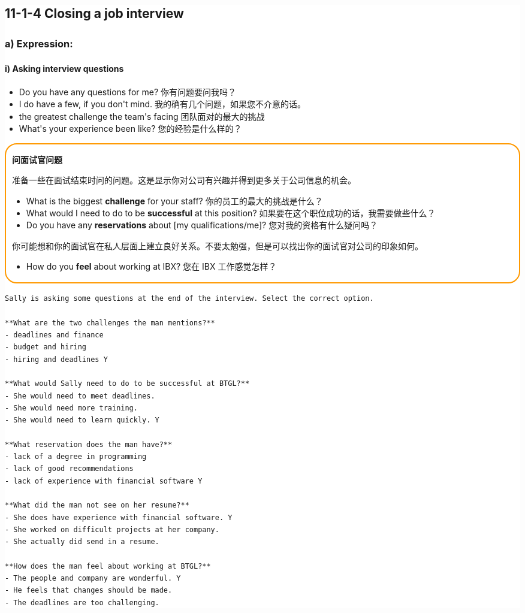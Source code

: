 ## 11-1-4 Closing a job interview

<video class="ets-vp " width="640" height="360" playsinline="playsinline" controls poster="https://cns2.ef-cdn.com/Juno/19/34/81/v/193481/GE_11.1.4.1.1_POSTER.jpg" preload="none" src="https://cns2.ef-cdn.com/Juno/19/25/51/v/192551/MOB_11.1.4.1.1.mp4" style="text-size-adjust: auto !important; user-select: auto;"></video>

### a) Expression: 

#### i) Asking interview questions

- Do you have any questions for me? 你有问题要问我吗？
- I do have a few, if you don't mind. 我的确有几个问题，如果您不介意的话。
- the greatest challenge the team's facing 团队面对的最大的挑战
- What's your experience been like? 您的经验是什么样的？

<div style='background:; border-radius: 20px; padding: 2px 10px; border: 2px solid #FF9900; '>

**问面试官问题**

准备一些在面试结束时问的问题。这是显示你对公司有兴趣并得到更多关于公司信息的机会。

* What is the biggest **challenge** for your staff? 你的员工的最大的挑战是什么？
* What would I need to do to be **successful** at this position? 如果要在这个职位成功的话，我需要做些什么？
* Do you have any **reservations** about [my qualifications/me]? 您对我的资格有什么疑问吗？         

你可能想和你的面试官在私人层面上建立良好关系。不要太勉强，但是可以找出你的面试官对公司的印象如何。

* How do you **feel** about working at IBX? 您在 IBX 工作感觉怎样？

</div>

```
Sally is asking some questions at the end of the interview. Select the correct option.

**What are the two challenges the man mentions?**
- deadlines and finance
- budget and hiring
- hiring and deadlines Y

**What would Sally need to do to be successful at BTGL?**
- She would need to meet deadlines.
- She would need more training.
- She would need to learn quickly. Y

**What reservation does the man have?**
- lack of a degree in programming
- lack of good recommendations
- lack of experience with financial software Y

**What did the man not see on her resume?**
- She does have experience with financial software. Y
- She worked on difficult projects at her company.
- She actually did send in a resume.

**How does the man feel about working at BTGL?**
- The people and company are wonderful. Y
- He feels that changes should be made.
- The deadlines are too challenging.
```
